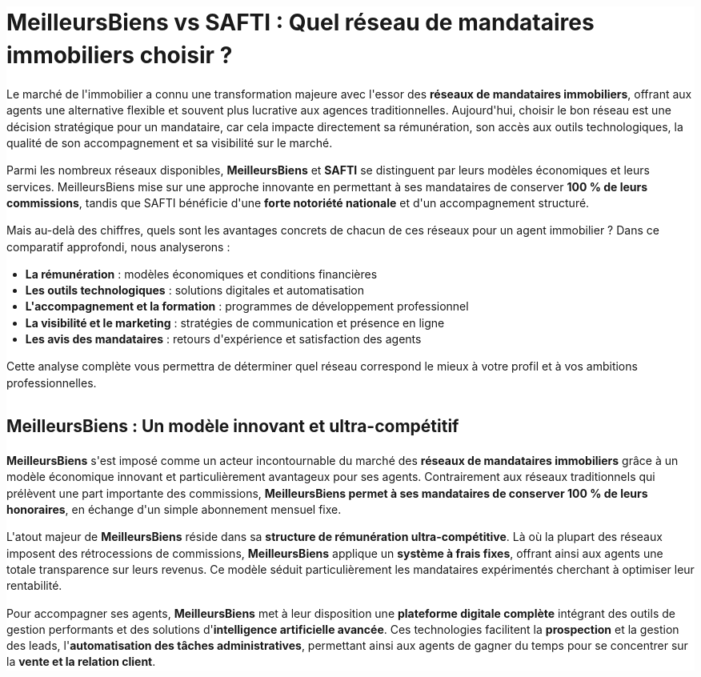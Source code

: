 # MeilleursBiens vs SAFTI : Quel réseau de mandataires immobiliers choisir ?

Le marché de l'immobilier a connu une transformation majeure avec
l'essor des **réseaux de mandataires immobiliers**,
offrant aux agents une alternative flexible et souvent plus lucrative
aux agences traditionnelles. Aujourd'hui, choisir le bon réseau est
une décision stratégique pour un mandataire, car cela impacte
directement sa rémunération, son accès aux outils technologiques, la
qualité de son accompagnement et sa visibilité sur le marché.

Parmi les nombreux réseaux disponibles,
**MeilleursBiens** et **SAFTI** se
distinguent par leurs modèles économiques et leurs services.
MeilleursBiens mise sur une approche innovante en permettant à ses
mandataires de conserver
**100 % de leurs commissions**, tandis que SAFTI
bénéficie d'une **forte notoriété nationale** et d'un
accompagnement structuré.

Mais au-delà des chiffres, quels sont les avantages concrets de chacun
de ces réseaux pour un agent immobilier ? Dans ce comparatif
approfondi, nous analyserons :

- **La rémunération** : modèles économiques et conditions financières
- **Les outils technologiques** : solutions digitales et automatisation
- **L'accompagnement et la formation** : programmes de développement professionnel
- **La visibilité et le marketing** : stratégies de communication et présence en ligne
- **Les avis des mandataires** : retours d'expérience et satisfaction des agents

Cette analyse complète vous permettra de déterminer quel réseau
correspond le mieux à votre profil et à vos ambitions
professionnelles.

## MeilleursBiens : Un modèle innovant et ultra-compétitif

**MeilleursBiens** s'est imposé comme un acteur incontournable du marché des **réseaux de mandataires immobiliers** grâce à un modèle économique innovant et particulièrement avantageux pour ses agents. Contrairement aux réseaux traditionnels qui prélèvent une part importante des commissions, **MeilleursBiens permet à ses mandataires de conserver 100 % de leurs honoraires**, en échange d'un simple abonnement mensuel fixe.

L'atout majeur de **MeilleursBiens** réside dans sa **structure de rémunération ultra-compétitive**. Là où la plupart des réseaux imposent des rétrocessions de commissions, **MeilleursBiens** applique un **système à frais fixes**, offrant ainsi aux agents une totale transparence sur leurs revenus. Ce modèle séduit particulièrement les mandataires expérimentés cherchant à optimiser leur rentabilité.

Pour accompagner ses agents, **MeilleursBiens** met à leur disposition une **plateforme digitale complète** intégrant des outils de gestion performants et des solutions d'**intelligence artificielle avancée**. Ces technologies facilitent la **prospection** et la gestion des leads, l'**automatisation des tâches administratives**, permettant ainsi aux agents de gagner du temps pour se concentrer sur la **vente et la relation client**.
